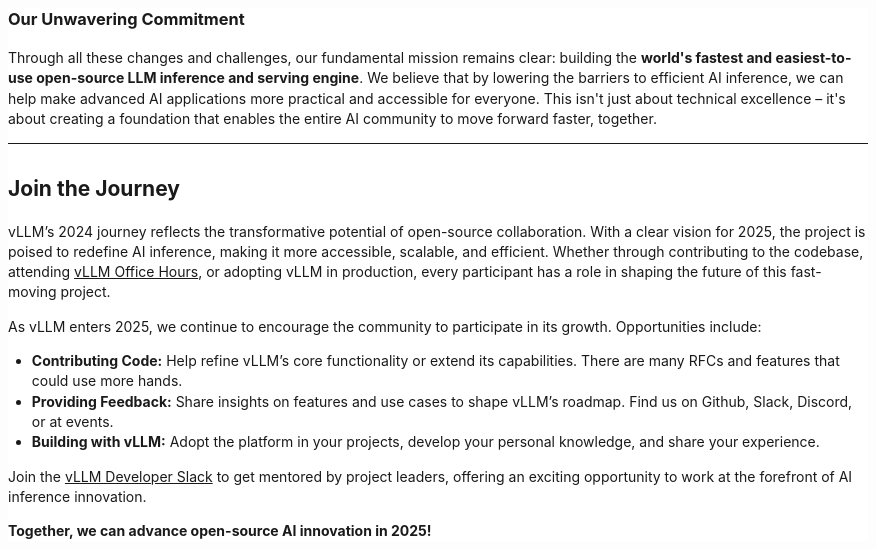 ### Our Unwavering Commitment

Through all these changes and challenges, our fundamental mission remains clear: building the **world's fastest and easiest-to-use open-source LLM inference and serving engine**. We believe that by lowering the barriers to efficient AI inference, we can help make advanced AI applications more practical and accessible for everyone. This isn't just about technical excellence – it's about creating a foundation that enables the entire AI community to move forward faster, together.

---

## Join the Journey

vLLM’s 2024 journey reflects the transformative potential of open-source collaboration. With a clear vision for 2025, the project is poised to redefine AI inference, making it more accessible, scalable, and efficient. Whether through contributing to the codebase, attending [vLLM Office Hours](https://hubs.li/Q02TFDTT0), or adopting vLLM in production, every participant has a role in shaping the future of this fast-moving project.

As vLLM enters 2025, we continue to encourage the community to participate in its growth. Opportunities include:

* **Contributing Code:** Help refine vLLM’s core functionality or extend its capabilities. There are many RFCs and features that could use more hands.  
* **Providing Feedback:** Share insights on features and use cases to shape vLLM’s roadmap. Find us on Github, Slack, Discord, or at events.  
* **Building with vLLM:** Adopt the platform in your projects, develop your personal knowledge, and share your experience.

Join the [vLLM Developer Slack](https://slack.vllm.ai/) to get mentored by project leaders, offering an exciting opportunity to work at the forefront of AI inference innovation.

**Together, we can advance open-source AI innovation in 2025!**
